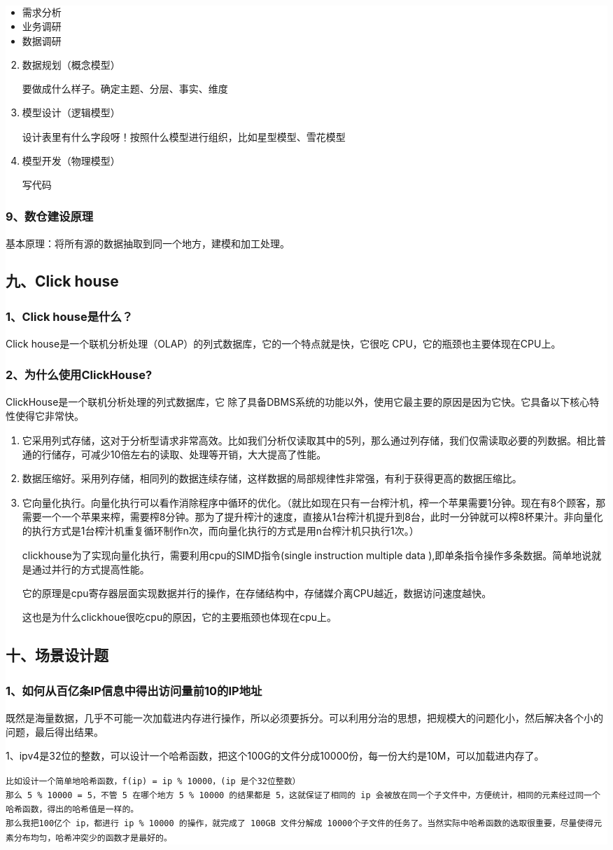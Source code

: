    - 需求分析
   - 业务调研
   - 数据调研

2. 数据规划（概念模型）

   要做成什么样子。确定主题、分层、事实、维度

3. 模型设计（逻辑模型）

   设计表里有什么字段呀！按照什么模型进行组织，比如星型模型、雪花模型

4. 模型开发（物理模型）

   写代码



### 9、数仓建设原理

基本原理：将所有源的数据抽取到同一个地方，建模和加工处理。



## 九、Click house

### 1、Click house是什么？

Click house是一个联机分析处理（OLAP）的列式数据库，它的一个特点就是快，它很吃 CPU，它的瓶颈也主要体现在CPU上。

### 2、为什么使用ClickHouse?

ClickHouse是一个联机分析处理的列式数据库，它 除了具备DBMS系统的功能以外，使用它最主要的原因是因为它快。它具备以下核心特性使得它非常快。

1. 它采用列式存储，这对于分析型请求非常高效。比如我们分析仅读取其中的5列，那么通过列存储，我们仅需读取必要的列数据。相比普通的行储存，可减少10倍左右的读取、处理等开销，大大提高了性能。

2. 数据压缩好。采用列存储，相同列的数据连续存储，这样数据的局部规律性非常强，有利于获得更高的数据压缩比。

3. 它向量化执行。向量化执行可以看作消除程序中循环的优化。（就比如现在只有一台榨汁机，榨一个苹果需要1分钟。现在有8个顾客，那需要一个一个苹果来榨，需要榨8分钟。那为了提升榨汁的速度，直接从1台榨汁机提升到8台，此时一分钟就可以榨8杯果汁。非向量化的执行方式是1台榨汁机重复循环制作n次，而向量化执行的方式是用n台榨汁机只执行1次。）

   clickhouse为了实现向量化执行，需要利用cpu的SIMD指令(single instruction multiple data ),即单条指令操作多条数据。简单地说就是通过并行的方式提高性能。

   它的原理是cpu寄存器层面实现数据并行的操作，在存储结构中，存储媒介离CPU越近，数据访问速度越快。

   这也是为什么clickhoue很吃cpu的原因，它的主要瓶颈也体现在cpu上。



## 十、场景设计题

### 1、如何从百亿条IP信息中得出访问量前10的IP地址

既然是海量数据，几乎不可能一次加载进内存进行操作，所以必须要拆分。可以利用分治的思想，把规模大的问题化小，然后解决各个小的问题，最后得出结果。

1、ipv4是32位的整数，可以设计一个哈希函数，把这个100G的文件分成10000份，每一份大约是10M，可以加载进内存了。

```
比如设计一个简单地哈希函数，f(ip) = ip % 10000，(ip 是个32位整数）
那么 5 % 10000 = 5，不管 5 在哪个地方 5 % 10000 的结果都是 5，这就保证了相同的 ip 会被放在同一个子文件中，方便统计，相同的元素经过同一个哈希函数，得出的哈希值是一样的。
那么我把100亿个 ip，都进行 ip % 10000 的操作，就完成了 100GB 文件分解成 10000个子文件的任务了。当然实际中哈希函数的选取很重要，尽量使得元素分布均匀，哈希冲突少的函数才是最好的。
```
